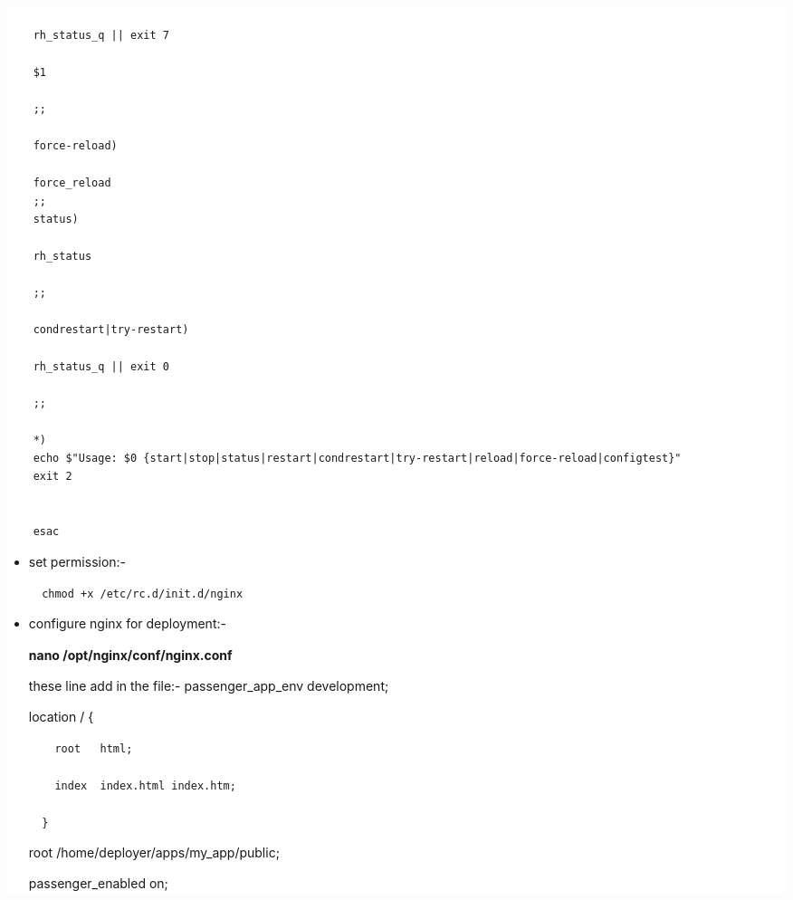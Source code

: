 ```

	rh_status_q || exit 7

	$1

	;;

	force-reload)

	force_reload
	;;
	status)

	rh_status

	;;

	condrestart|try-restart)

	rh_status_q || exit 0

	;;

	*)
	echo $"Usage: $0 {start|stop|status|restart|condrestart|try-restart|reload|force-reload|configtest}"
	exit 2


	esac

```

- set permission:-

		chmod +x /etc/rc.d/init.d/nginx

- configure nginx for deployment:-

	**nano /opt/nginx/conf/nginx.conf**

	these line add in the file:-
passenger_app_env development;

	location / {

    	  root   html;

          index  index.html index.htm;

        }


	root  /home/deployer/apps/my_app/public;

	passenger_enabled on;
